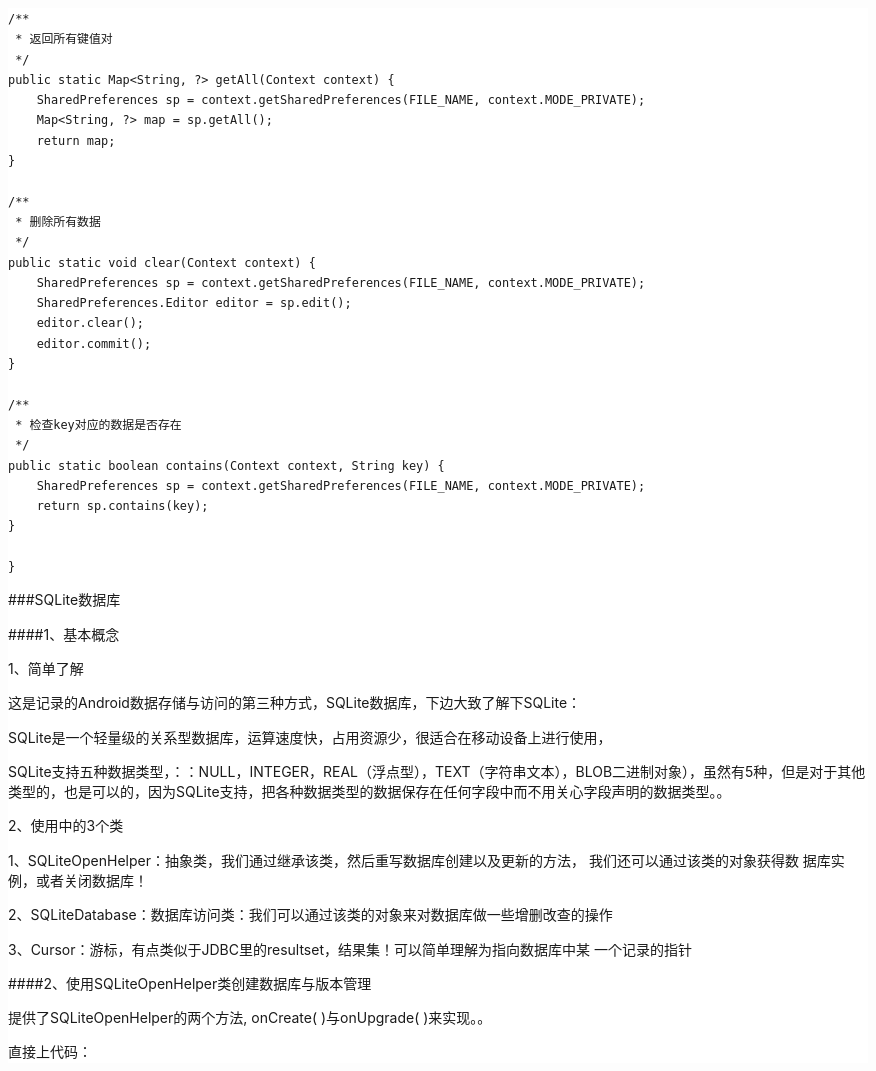 
    /**
     * 返回所有键值对
     */
    public static Map<String, ?> getAll(Context context) {
        SharedPreferences sp = context.getSharedPreferences(FILE_NAME, context.MODE_PRIVATE);
        Map<String, ?> map = sp.getAll();
        return map;
    }

    /**
     * 删除所有数据
     */
    public static void clear(Context context) {
        SharedPreferences sp = context.getSharedPreferences(FILE_NAME, context.MODE_PRIVATE);
        SharedPreferences.Editor editor = sp.edit();
        editor.clear();
        editor.commit();
    }

    /**
     * 检查key对应的数据是否存在
     */
    public static boolean contains(Context context, String key) {
        SharedPreferences sp = context.getSharedPreferences(FILE_NAME, context.MODE_PRIVATE);
        return sp.contains(key);
    }

	}


###SQLite数据库

####1、基本概念

1、简单了解

这是记录的Android数据存储与访问的第三种方式，SQLite数据库，下边大致了解下SQLite：

SQLite是一个轻量级的关系型数据库，运算速度快，占用资源少，很适合在移动设备上进行使用，

SQLite支持五种数据类型，：：NULL，INTEGER，REAL（浮点型），TEXT（字符串文本），BLOB二进制对象），虽然有5种，但是对于其他类型的，也是可以的，因为SQLite支持，把各种数据类型的数据保存在任何字段中而不用关心字段声明的数据类型。。

2、使用中的3个类

1、SQLiteOpenHelper：抽象类，我们通过继承该类，然后重写数据库创建以及更新的方法， 我们还可以通过该类的对象获得数
据库实例，或者关闭数据库！

2、SQLiteDatabase：数据库访问类：我们可以通过该类的对象来对数据库做一些增删改查的操作

3、Cursor：游标，有点类似于JDBC里的resultset，结果集！可以简单理解为指向数据库中某 
一个记录的指针


####2、使用SQLiteOpenHelper类创建数据库与版本管理

提供了SQLiteOpenHelper的两个方法, onCreate( )与onUpgrade( )来实现。。

直接上代码：
